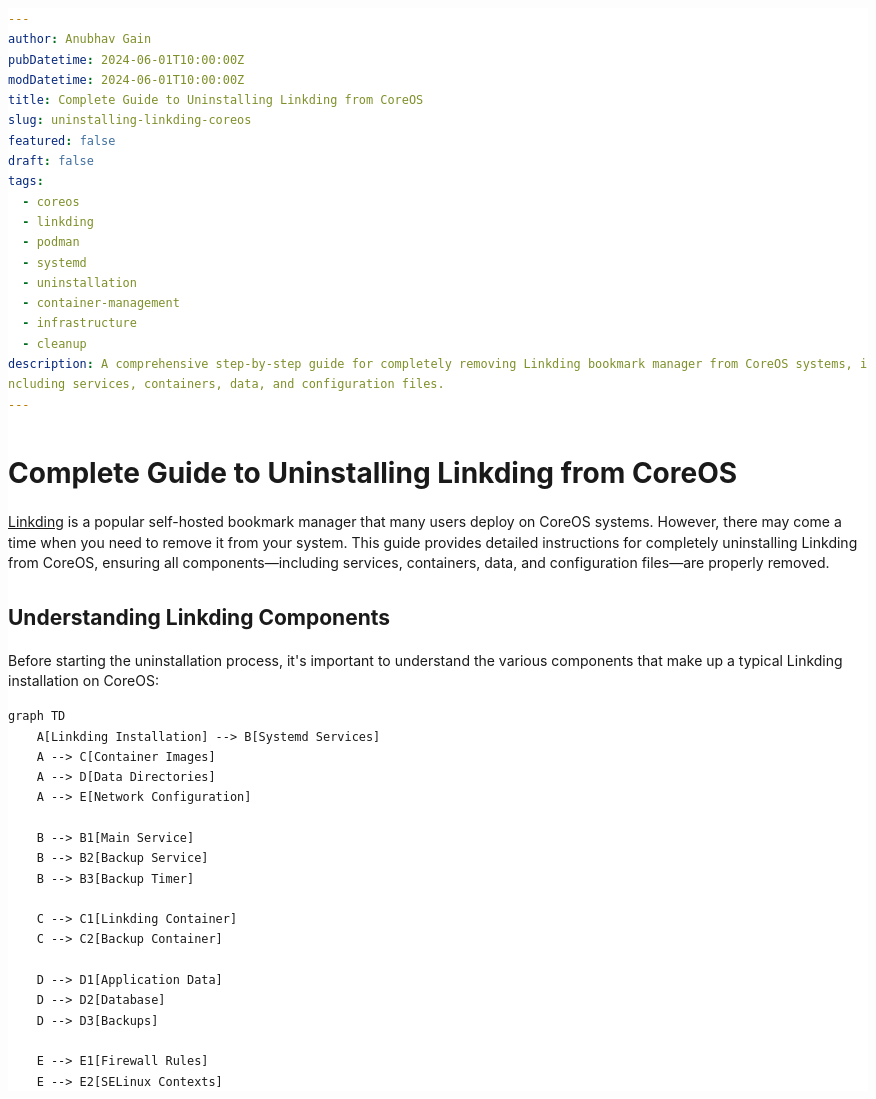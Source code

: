 ```yaml
---
author: Anubhav Gain
pubDatetime: 2024-06-01T10:00:00Z
modDatetime: 2024-06-01T10:00:00Z
title: Complete Guide to Uninstalling Linkding from CoreOS
slug: uninstalling-linkding-coreos
featured: false
draft: false
tags:
  - coreos
  - linkding
  - podman
  - systemd
  - uninstallation
  - container-management
  - infrastructure
  - cleanup
description: A comprehensive step-by-step guide for completely removing Linkding bookmark manager from CoreOS systems, including services, containers, data, and configuration files.
---
```


# Complete Guide to Uninstalling Linkding from CoreOS

[Linkding](https://github.com/sissbruecker/linkding) is a popular self-hosted bookmark manager that many users deploy on CoreOS systems. However, there may come a time when you need to remove it from your system. This guide provides detailed instructions for completely uninstalling Linkding from CoreOS, ensuring all components—including services, containers, data, and configuration files—are properly removed.

## Understanding Linkding Components

Before starting the uninstallation process, it's important to understand the various components that make up a typical Linkding installation on CoreOS:

```mermaid
graph TD
    A[Linkding Installation] --> B[Systemd Services]
    A --> C[Container Images]
    A --> D[Data Directories]
    A --> E[Network Configuration]

    B --> B1[Main Service]
    B --> B2[Backup Service]
    B --> B3[Backup Timer]

    C --> C1[Linkding Container]
    C --> C2[Backup Container]

    D --> D1[Application Data]
    D --> D2[Database]
    D --> D3[Backups]

    E --> E1[Firewall Rules]
    E --> E2[SELinux Contexts]
```

